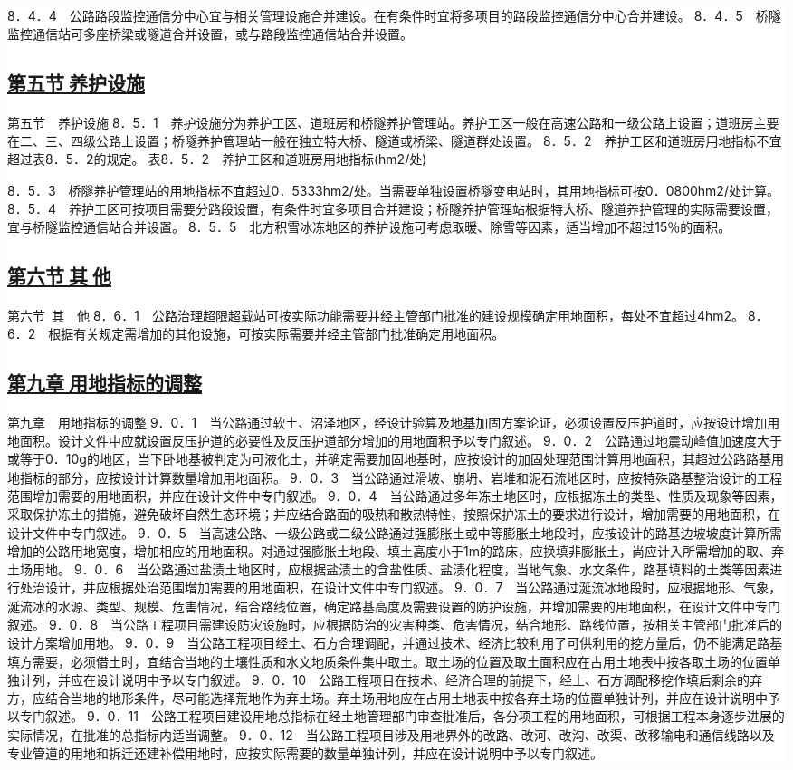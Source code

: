 8．4．4  公路路段监控通信分中心宜与相关管理设施合并建设。在有条件时宜将多项目的路段监控通信分中心合并建设。
8．4．5  桥隧监控通信站可多座桥梁或隧道合并设置，或与路段监控通信站合并设置。





## [第五节 养护设施](http://www.jianbiaoku.com//webarbs/book/16311/926530.shtml)

第五节  养护设施
8．5．1  养护设施分为养护工区、道班房和桥隧养护管理站。养护工区一般在高速公路和一级公路上设置；道班房主要在二、三、四级公路上设置；桥隧养护管理站一般在独立特大桥、隧道或桥梁、隧道群处设置。
8．5．2  养护工区和道班房用地指标不宜超过表8．5．2的规定。
表8．5．2  养护工区和道班房用地指标(hm2/处)

8．5．3  桥隧养护管理站的用地指标不宜超过0．5333hm2/处。当需要单独设置桥隧变电站时，其用地指标可按0．0800hm2/处计算。
8．5．4  养护工区可按项目需要分路段设置，有条件时宜多项目合并建设；桥隧养护管理站根据特大桥、隧道养护管理的实际需要设置，宜与桥隧监控通信站合并设置。
8．5．5  北方积雪冰冻地区的养护设施可考虑取暖、除雪等因素，适当增加不超过15％的面积。





## [第六节 其 他](http://www.jianbiaoku.com//webarbs/book/16311/926531.shtml)

第六节 其  他
8．6．1  公路治理超限超载站可按实际功能需要并经主管部门批准的建设规模确定用地面积，每处不宜超过4hm2。
8．6．2  根据有关规定需增加的其他设施，可按实际需要并经主管部门批准确定用地面积。





## [第九章 用地指标的调整](http://www.jianbiaoku.com//webarbs/book/16311/926532.shtml)

第九章  用地指标的调整
9．0．1  当公路通过软土、沼泽地区，经设计验算及地基加固方案论证，必须设置反压护道时，应按设计增加用地面积。设计文件中应就设置反压护道的必要性及反压护道部分增加的用地面积予以专门叙述。
9．0．2  公路通过地震动峰值加速度大于或等于0．10g的地区，当下卧地基被判定为可液化土，并确定需要加固地基时，应按设计的加固处理范围计算用地面积，其超过公路路基用地指标的部分，应按设计计算数量增加用地面积。
9．0．3  当公路通过滑坡、崩坍、岩堆和泥石流地区时，应按特殊路基整治设计的工程范围增加需要的用地面积，并应在设计文件中专门叙述。
9．0．4  当公路通过多年冻土地区时，应根据冻土的类型、性质及现象等因素，采取保护冻土的措施，避免破坏自然生态环境；并应结合路面的吸热和散热特性，按照保护冻土的要求进行设计，增加需要的用地面积，在设计文件中专门叙述。
9．0．5  当高速公路、一级公路或二级公路通过强膨胀土或中等膨胀土地段时，应按设计的路基边坡坡度计算所需增加的公路用地宽度，增加相应的用地面积。对通过强膨胀土地段、填土高度小于1m的路床，应换填非膨胀土，尚应计入所需增加的取、弃土场用地。
9．0．6  当公路通过盐渍土地区时，应根据盐渍土的含盐性质、盐渍化程度，当地气象、水文条件，路基填料的土类等因素进行处治设计，并应根据处治范围增加需要的用地面积，在设计文件中专门叙述。
9．0．7  当公路通过涎流冰地段时，应根据地形、气象，涎流冰的水源、类型、规模、危害情况，结合路线位置，确定路基高度及需要设置的防护设施，并增加需要的用地面积，在设计文件中专门叙述。
9．0．8  当公路工程项目需建设防灾设施时，应根据防治的灾害种类、危害情况，结合地形、路线位置，按相关主管部门批准后的设计方案增加用地。
9．0．9  当公路工程项目经土、石方合理调配，并通过技术、经济比较利用了可供利用的挖方量后，仍不能满足路基填方需要，必须借土时，宜结合当地的土壤性质和水文地质条件集中取土。取土场的位置及取土面积应在占用土地表中按各取土场的位置单独计列，并应在设计说明中予以专门叙述。
9．0．10  公路工程项目在技术、经济合理的前提下，经土、石方调配移挖作填后剩余的弃方，应结合当地的地形条件，尽可能选择荒地作为弃土场。弃土场用地应在占用土地表中按各弃土场的位置单独计列，并应在设计说明中予以专门叙述。
9．0．11  公路工程项目建设用地总指标在经土地管理部门审查批准后，各分项工程的用地面积，可根据工程本身逐步进展的实际情况，在批准的总指标内适当调整。
9．0．12  当公路工程项目涉及用地界外的改路、改河、改沟、改渠、改移输电和通信线路以及专业管道的用地和拆迁还建补偿用地时，应按实际需要的数量单独计列，并应在设计说明中予以专门叙述。

